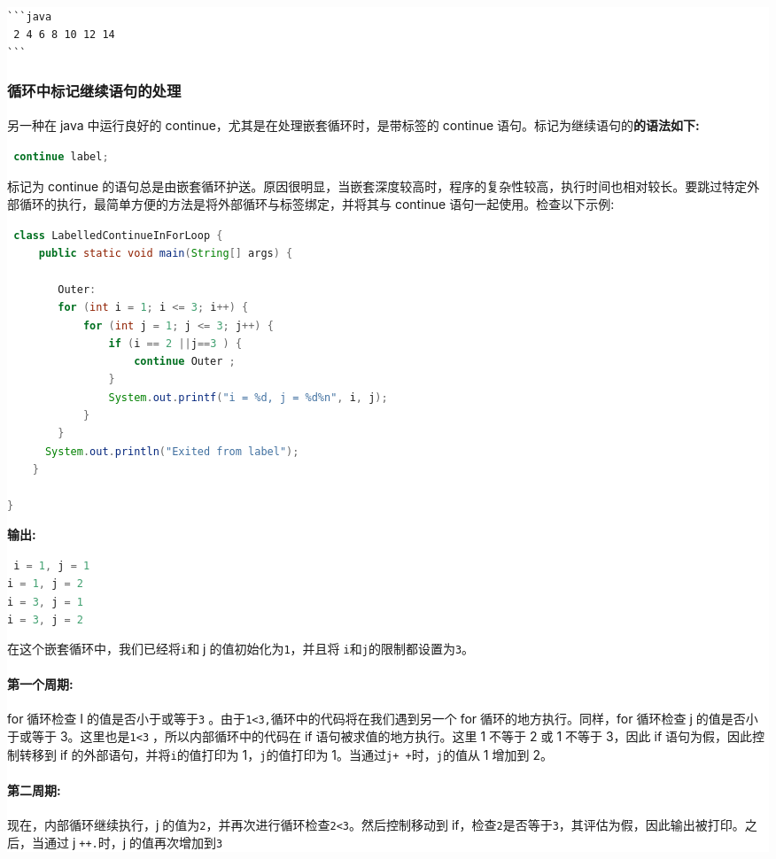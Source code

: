     ```java
     2 4 6 8 10 12 14 
    ```

### 循环中标记继续语句的处理

另一种在 java 中运行良好的 continue，尤其是在处理嵌套循环时，是带标签的 continue 语句。标记为继续语句的**的语法如下:**

```java
 continue label; 

```

标记为 continue 的语句总是由嵌套循环护送。原因很明显，当嵌套深度较高时，程序的复杂性较高，执行时间也相对较长。要跳过特定外部循环的执行，最简单方便的方法是将外部循环与标签绑定，并将其与 continue 语句一起使用。检查以下示例:

```java
 class LabelledContinueInForLoop {
     public static void main(String[] args) {

        Outer:
        for (int i = 1; i <= 3; i++) {
            for (int j = 1; j <= 3; j++) {
                if (i == 2 ||j==3 ) {
                    continue Outer ;
                }
                System.out.printf("i = %d, j = %d%n", i, j);
            }
        }
      System.out.println("Exited from label");
    }

} 

```

**输出:**

```java
 i = 1, j = 1
i = 1, j = 2
i = 3, j = 1
i = 3, j = 2 
```

在这个嵌套循环中，我们已经将`i`和 j 的值初始化为`1`，并且将 `i`和`j`的限制都设置为`3`。

#### 第一个周期:

for 循环检查 I 的值是否小于或等于`3` 。由于`1<3,`循环中的代码将在我们遇到另一个 for 循环的地方执行。同样，for 循环检查 j 的值是否小于或等于 3。这里也是`1<3` ，所以内部循环中的代码在 if 语句被求值的地方执行。这里 1 不等于 2 或 1 不等于 3，因此 if 语句为假，因此控制转移到 if 的外部语句，并将`i`的值打印为 1，`j`的值打印为 1。当通过`j+ +`时，`j`的值从 1 增加到 2。

#### 第二周期:

现在，内部循环继续执行，j 的值为`2`，并再次进行循环检查`2<3`。然后控制移动到 if，检查`2`是否等于`3`，其评估为假，因此输出被打印。之后，当通过 j `++.`时，j 的值再次增加到`3`

